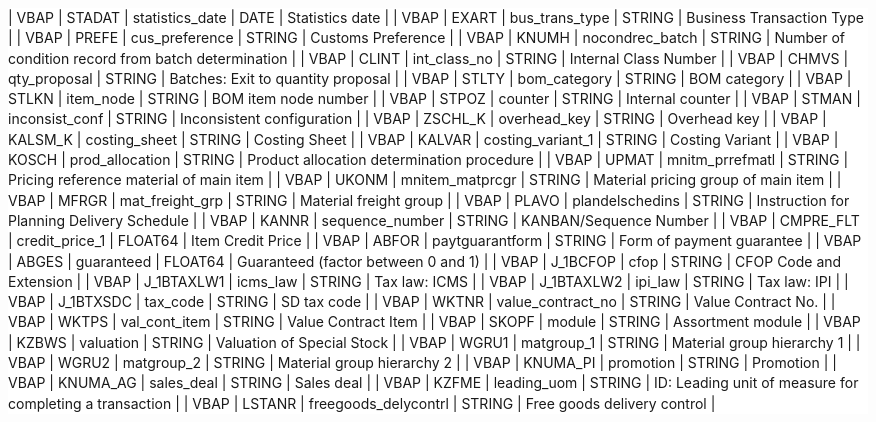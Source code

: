 | VBAP      | STADAT                         | statistics_date                     | DATE      | Statistics date                                                  |
| VBAP      | EXART                          | bus_trans_type                      | STRING    | Business Transaction Type                                        |
| VBAP      | PREFE                          | cus_preference                      | STRING    | Customs Preference                                               |
| VBAP      | KNUMH                          | nocondrec_batch                     | STRING    | Number of condition record from batch determination              |
| VBAP      | CLINT                          | int_class_no                        | STRING    | Internal Class Number                                            |
| VBAP      | CHMVS                          | qty_proposal                        | STRING    | Batches: Exit to quantity proposal                               |
| VBAP      | STLTY                          | bom_category                        | STRING    | BOM category                                                     |
| VBAP      | STLKN                          | item_node                           | STRING    | BOM item node number                                             |
| VBAP      | STPOZ                          | counter                             | STRING    | Internal counter                                                 |
| VBAP      | STMAN                          | inconsist_conf                      | STRING    | Inconsistent configuration                                       |
| VBAP      | ZSCHL_K                        | overhead_key                        | STRING    | Overhead key                                                     |
| VBAP      | KALSM_K                        | costing_sheet                       | STRING    | Costing Sheet                                                    |
| VBAP      | KALVAR                         | costing_variant_1                   | STRING    | Costing Variant                                                  |
| VBAP      | KOSCH                          | prod_allocation                     | STRING    | Product allocation determination procedure                       |
| VBAP      | UPMAT                          | mnitm_prrefmatl                     | STRING    | Pricing reference material of main item                          |
| VBAP      | UKONM                          | mnitem_matprcgr                     | STRING    | Material pricing group of main item                              |
| VBAP      | MFRGR                          | mat_freight_grp                     | STRING    | Material freight group                                           |
| VBAP      | PLAVO                          | plandelschedins                     | STRING    | Instruction for Planning Delivery Schedule                       |
| VBAP      | KANNR                          | sequence_number                     | STRING    | KANBAN/Sequence Number                                           |
| VBAP      | CMPRE_FLT                      | credit_price_1                      | FLOAT64   | Item Credit Price                                                |
| VBAP      | ABFOR                          | paytguarantform                     | STRING    | Form of payment guarantee                                        |
| VBAP      | ABGES                          | guaranteed                          | FLOAT64   | Guaranteed (factor between 0 and 1)                              |
| VBAP      | J_1BCFOP                       | cfop                                | STRING    | CFOP Code and Extension                                          |
| VBAP      | J_1BTAXLW1                     | icms_law                            | STRING    | Tax law: ICMS                                                    |
| VBAP      | J_1BTAXLW2                     | ipi_law                             | STRING    | Tax law: IPI                                                     |
| VBAP      | J_1BTXSDC                      | tax_code                            | STRING    | SD tax code                                                      |
| VBAP      | WKTNR                          | value_contract_no                   | STRING    | Value Contract No.                                               |
| VBAP      | WKTPS                          | val_cont_item                       | STRING    | Value Contract Item                                              |
| VBAP      | SKOPF                          | module                              | STRING    | Assortment module                                                |
| VBAP      | KZBWS                          | valuation                           | STRING    | Valuation of Special Stock                                       |
| VBAP      | WGRU1                          | matgroup_1                          | STRING    | Material group hierarchy 1                                       |
| VBAP      | WGRU2                          | matgroup_2                          | STRING    | Material group hierarchy 2                                       |
| VBAP      | KNUMA_PI                       | promotion                           | STRING    | Promotion                                                        |
| VBAP      | KNUMA_AG                       | sales_deal                          | STRING    | Sales deal                                                       |
| VBAP      | KZFME                          | leading_uom                         | STRING    | ID: Leading unit of measure for completing a transaction         |
| VBAP      | LSTANR                         | freegoods_delycontrl                | STRING    | Free goods delivery control                                      |